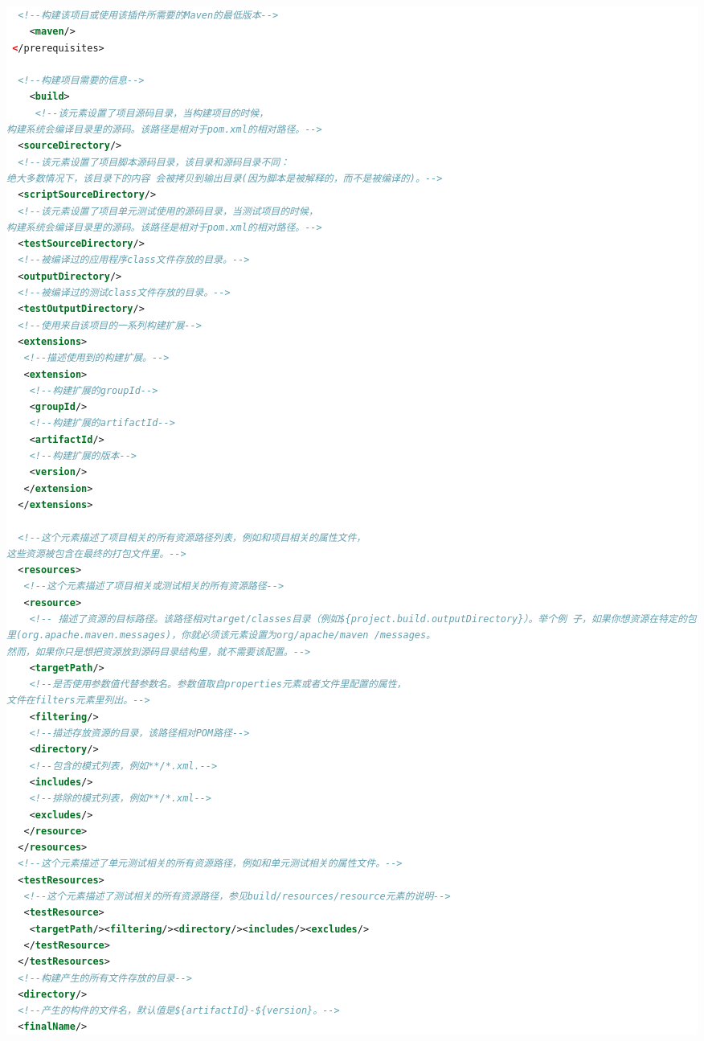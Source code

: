 ```xml
  <!--构建该项目或使用该插件所需要的Maven的最低版本-->    
    <maven/>    
 </prerequisites>      
    
  <!--构建项目需要的信息-->    
    <build>    
     <!--该元素设置了项目源码目录，当构建项目的时候，
构建系统会编译目录里的源码。该路径是相对于pom.xml的相对路径。-->    
  <sourceDirectory/>    
  <!--该元素设置了项目脚本源码目录，该目录和源码目录不同：
绝大多数情况下，该目录下的内容 会被拷贝到输出目录(因为脚本是被解释的，而不是被编译的)。-->    
  <scriptSourceDirectory/>    
  <!--该元素设置了项目单元测试使用的源码目录，当测试项目的时候，
构建系统会编译目录里的源码。该路径是相对于pom.xml的相对路径。-->    
  <testSourceDirectory/>    
  <!--被编译过的应用程序class文件存放的目录。-->    
  <outputDirectory/>    
  <!--被编译过的测试class文件存放的目录。-->    
  <testOutputDirectory/>    
  <!--使用来自该项目的一系列构建扩展-->    
  <extensions>    
   <!--描述使用到的构建扩展。-->    
   <extension>    
    <!--构建扩展的groupId-->    
    <groupId/>    
    <!--构建扩展的artifactId-->    
    <artifactId/>    
    <!--构建扩展的版本-->    
    <version/>    
   </extension>    
  </extensions>    
  
  <!--这个元素描述了项目相关的所有资源路径列表，例如和项目相关的属性文件，
这些资源被包含在最终的打包文件里。-->    
  <resources>    
   <!--这个元素描述了项目相关或测试相关的所有资源路径-->    
   <resource>    
    <!-- 描述了资源的目标路径。该路径相对target/classes目录（例如${project.build.outputDirectory}）。举个例 子，如果你想资源在特定的包里(org.apache.maven.messages)，你就必须该元素设置为org/apache/maven /messages。
然而，如果你只是想把资源放到源码目录结构里，就不需要该配置。-->    
    <targetPath/>    
    <!--是否使用参数值代替参数名。参数值取自properties元素或者文件里配置的属性，
文件在filters元素里列出。-->    
    <filtering/>    
    <!--描述存放资源的目录，该路径相对POM路径-->    
    <directory/>    
    <!--包含的模式列表，例如**/*.xml.-->    
    <includes/>    
    <!--排除的模式列表，例如**/*.xml-->    
    <excludes/>    
   </resource>    
  </resources>    
  <!--这个元素描述了单元测试相关的所有资源路径，例如和单元测试相关的属性文件。-->    
  <testResources>    
   <!--这个元素描述了测试相关的所有资源路径，参见build/resources/resource元素的说明-->    
   <testResource>    
    <targetPath/><filtering/><directory/><includes/><excludes/>    
   </testResource>    
  </testResources>    
  <!--构建产生的所有文件存放的目录-->    
  <directory/>    
  <!--产生的构件的文件名，默认值是${artifactId}-${version}。-->    
  <finalName/>    
```